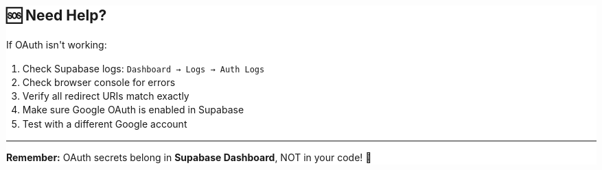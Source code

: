 
## 🆘 Need Help?

If OAuth isn't working:

1. Check Supabase logs: `Dashboard → Logs → Auth Logs`
2. Check browser console for errors
3. Verify all redirect URIs match exactly
4. Make sure Google OAuth is enabled in Supabase
5. Test with a different Google account

---

**Remember:** OAuth secrets belong in **Supabase Dashboard**, NOT in your code! 🔐

